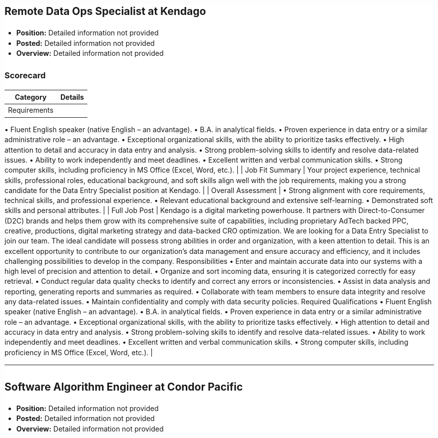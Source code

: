 
## Remote Data Ops Specialist at Kendago
- **Position:** Detailed information not provided
- **Posted:** Detailed information not provided
- **Overview:** Detailed information not provided

### Scorecard
| Category | Details |
| --- | --- |
| Requirements | 
• Fluent English speaker (native English – an advantage).
• B.A. in analytical fields.
• Proven experience in data entry or a similar administrative role – an advantage.
• Exceptional organizational skills, with the ability to prioritize tasks effectively.
• High attention to detail and accuracy in data entry and analysis.
• Strong problem-solving skills to identify and resolve data-related issues.
• Ability to work independently and meet deadlines.
• Excellent written and verbal communication skills.
• Strong computer skills, including proficiency in MS Office (Excel, Word, etc.). |
| Job Fit Summary | Your project experience, technical skills, professional roles, educational background, and soft skills align well with the job requirements, making you a strong candidate for the Data Entry Specialist position at Kendago.  |
| Overall Assessment | • Strong alignment with core requirements, technical skills, and professional experience.
• Relevant educational background and extensive self-learning.
• Demonstrated soft skills and personal attributes. |
| Full Job Post | Kendago is a digital marketing powerhouse. It partners with Direct-to-Consumer (D2C) brands and helps them grow with its comprehensive suite of capabilities, including proprietary AdTech backed PPC, creative, productions, digital marketing strategy and data-backed CRO optimization. We are looking for a Data Entry Specialist to join our team. The ideal candidate will possess strong abilities in order and organization, with a keen attention to detail. This is an excellent opportunity to contribute to our organization’s data management and ensure accuracy and efficiency, and it includes challenging possibilities to develop in the company.
Responsibilities
• Enter and maintain accurate data into our systems with a high level of precision and attention to detail.
• Organize and sort incoming data, ensuring it is categorized correctly for easy retrieval.
• Conduct regular data quality checks to identify and correct any errors or inconsistencies.
• Assist in data analysis and reporting, generating reports and summaries as required.
• Collaborate with team members to ensure data integrity and resolve any data-related issues.
• Maintain confidentiality and comply with data security policies.
Required Qualifications
• Fluent English speaker (native English – an advantage).
• B.A. in analytical fields.
• Proven experience in data entry or a similar administrative role – an advantage.
• Exceptional organizational skills, with the ability to prioritize tasks effectively.
• High attention to detail and accuracy in data entry and analysis.
• Strong problem-solving skills to identify and resolve data-related issues.
• Ability to work independently and meet deadlines.
• Excellent written and verbal communication skills.
• Strong computer skills, including proficiency in MS Office (Excel, Word, etc.). |

---

## Software Algorithm Engineer at Condor Pacific
- **Position:** Detailed information not provided
- **Posted:** Detailed information not provided
- **Overview:** Detailed information not provided
